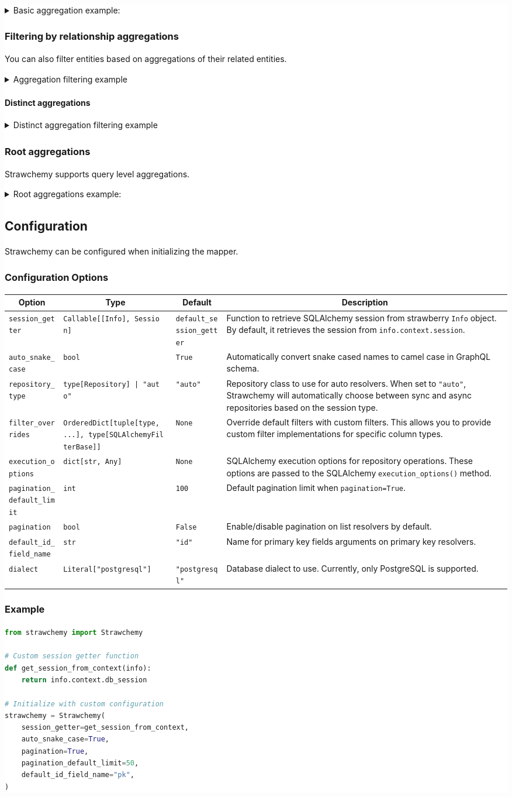 <details><summary> Basic aggregation example:</summary></details>

### Filtering by relationship aggregations

You can also filter entities based on aggregations of their related entities.

<details><summary>Aggregation filtering example</summary></details>

#### Distinct aggregations

<details><summary>Distinct aggregation filtering example</summary></details>

### Root aggregations

Strawchemy supports query level aggregations.

<details><summary>Root aggregations example:</summary></details>

## Configuration

Strawchemy can be configured when initializing the mapper.

### Configuration Options

| Option                     | Type                                                        | Default                  | Description                                                                                                                                                           |
| -------------------------- | ----------------------------------------------------------- | ------------------------ | --------------------------------------------------------------------------------------------------------------------------------------------------------------------- |
| `session_getter`           | `Callable[[Info], Session]`                                 | `default_session_getter` | Function to retrieve SQLAlchemy session from strawberry `Info` object. By default, it retrieves the session from `info.context.session`.                              |
| `auto_snake_case`          | `bool`                                                      | `True`                   | Automatically convert snake cased names to camel case in GraphQL schema.                                                                                              |
| `repository_type`          | `type[Repository] \| "auto"`                                | `"auto"`                 | Repository class to use for auto resolvers. When set to `"auto"`, Strawchemy will automatically choose between sync and async repositories based on the session type. |
| `filter_overrides`         | `OrderedDict[tuple[type, ...], type[SQLAlchemyFilterBase]]` | `None`                   | Override default filters with custom filters. This allows you to provide custom filter implementations for specific column types.                                     |
| `execution_options`        | `dict[str, Any]`                                            | `None`                   | SQLAlchemy execution options for repository operations. These options are passed to the SQLAlchemy `execution_options()` method.                                      |
| `pagination_default_limit` | `int`                                                       | `100`                    | Default pagination limit when `pagination=True`.                                                                                                                      |
| `pagination`               | `bool`                                                      | `False`                  | Enable/disable pagination on list resolvers by default.                                                                                                               |
| `default_id_field_name`    | `str`                                                       | `"id"`                   | Name for primary key fields arguments on primary key resolvers.                                                                                                       |
| `dialect`                  | `Literal["postgresql"]`                                     | `"postgresql"`           | Database dialect to use. Currently, only PostgreSQL is supported.                                                                                                     |

### Example

```python
from strawchemy import Strawchemy

# Custom session getter function
def get_session_from_context(info):
    return info.context.db_session

# Initialize with custom configuration
strawchemy = Strawchemy(
    session_getter=get_session_from_context,
    auto_snake_case=True,
    pagination=True,
    pagination_default_limit=50,
    default_id_field_name="pk",
)
```
